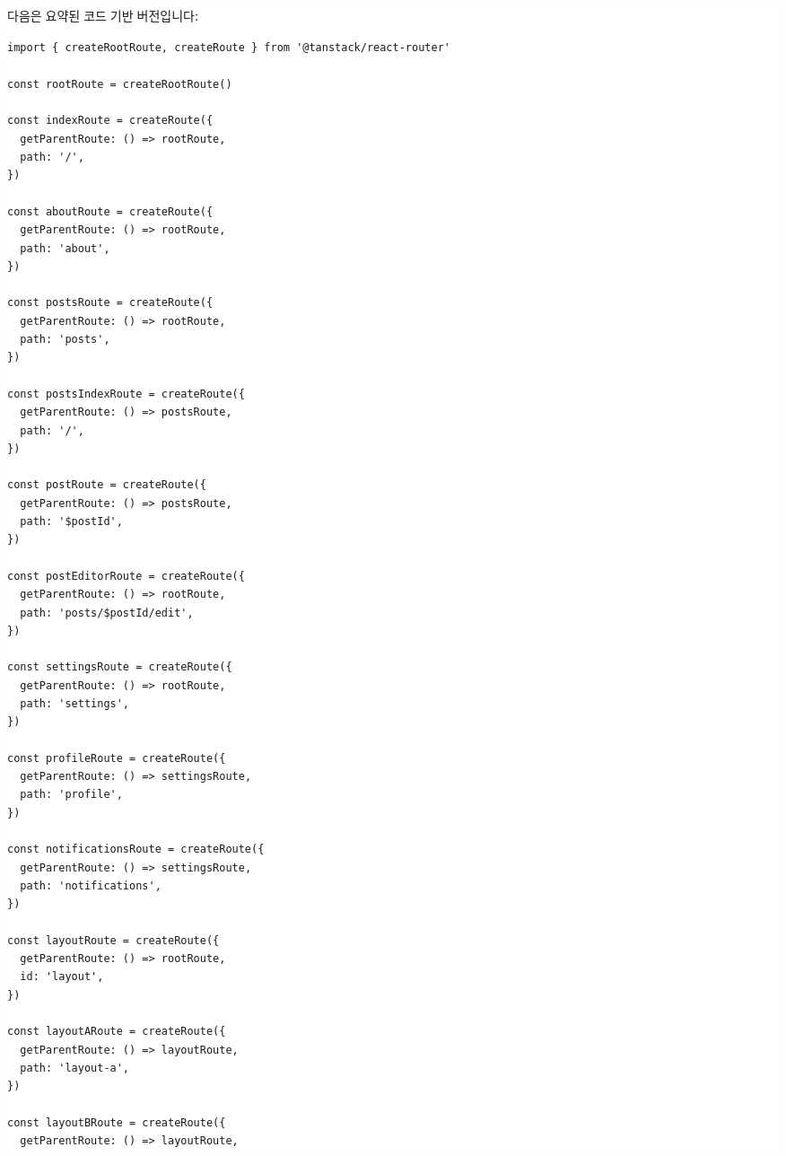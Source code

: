 다음은 요약된 코드 기반 버전입니다:

```tsx
import { createRootRoute, createRoute } from '@tanstack/react-router'

const rootRoute = createRootRoute()

const indexRoute = createRoute({
  getParentRoute: () => rootRoute,
  path: '/',
})

const aboutRoute = createRoute({
  getParentRoute: () => rootRoute,
  path: 'about',
})

const postsRoute = createRoute({
  getParentRoute: () => rootRoute,
  path: 'posts',
})

const postsIndexRoute = createRoute({
  getParentRoute: () => postsRoute,
  path: '/',
})

const postRoute = createRoute({
  getParentRoute: () => postsRoute,
  path: '$postId',
})

const postEditorRoute = createRoute({
  getParentRoute: () => rootRoute,
  path: 'posts/$postId/edit',
})

const settingsRoute = createRoute({
  getParentRoute: () => rootRoute,
  path: 'settings',
})

const profileRoute = createRoute({
  getParentRoute: () => settingsRoute,
  path: 'profile',
})

const notificationsRoute = createRoute({
  getParentRoute: () => settingsRoute,
  path: 'notifications',
})

const layoutRoute = createRoute({
  getParentRoute: () => rootRoute,
  id: 'layout',
})

const layoutARoute = createRoute({
  getParentRoute: () => layoutRoute,
  path: 'layout-a',
})

const layoutBRoute = createRoute({
  getParentRoute: () => layoutRoute,
```